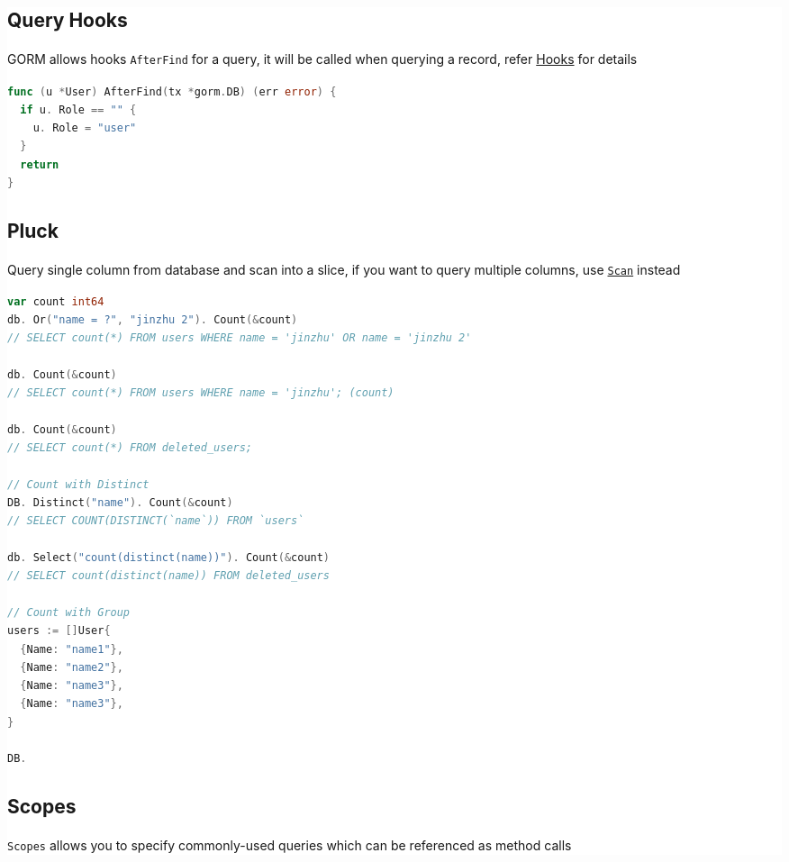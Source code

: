 ## Query Hooks

GORM allows hooks `AfterFind` for a query, it will be called when querying a record, refer [Hooks](hooks.html) for details

```go
func (u *User) AfterFind(tx *gorm.DB) (err error) {
  if u. Role == "" {
    u. Role = "user"
  }
  return
}
```

## <span id="pluck">Pluck</span>

Query single column from database and scan into a slice, if you want to query multiple columns, use [`Scan`](#scan) instead

```go
var count int64
db. Or("name = ?", "jinzhu 2"). Count(&count)
// SELECT count(*) FROM users WHERE name = 'jinzhu' OR name = 'jinzhu 2'

db. Count(&count)
// SELECT count(*) FROM users WHERE name = 'jinzhu'; (count)

db. Count(&count)
// SELECT count(*) FROM deleted_users;

// Count with Distinct
DB. Distinct("name"). Count(&count)
// SELECT COUNT(DISTINCT(`name`)) FROM `users`

db. Select("count(distinct(name))"). Count(&count)
// SELECT count(distinct(name)) FROM deleted_users

// Count with Group
users := []User{
  {Name: "name1"},
  {Name: "name2"},
  {Name: "name3"},
  {Name: "name3"},
}

DB.
```

## Scopes

`Scopes` allows you to specify commonly-used queries which can be referenced as method calls
